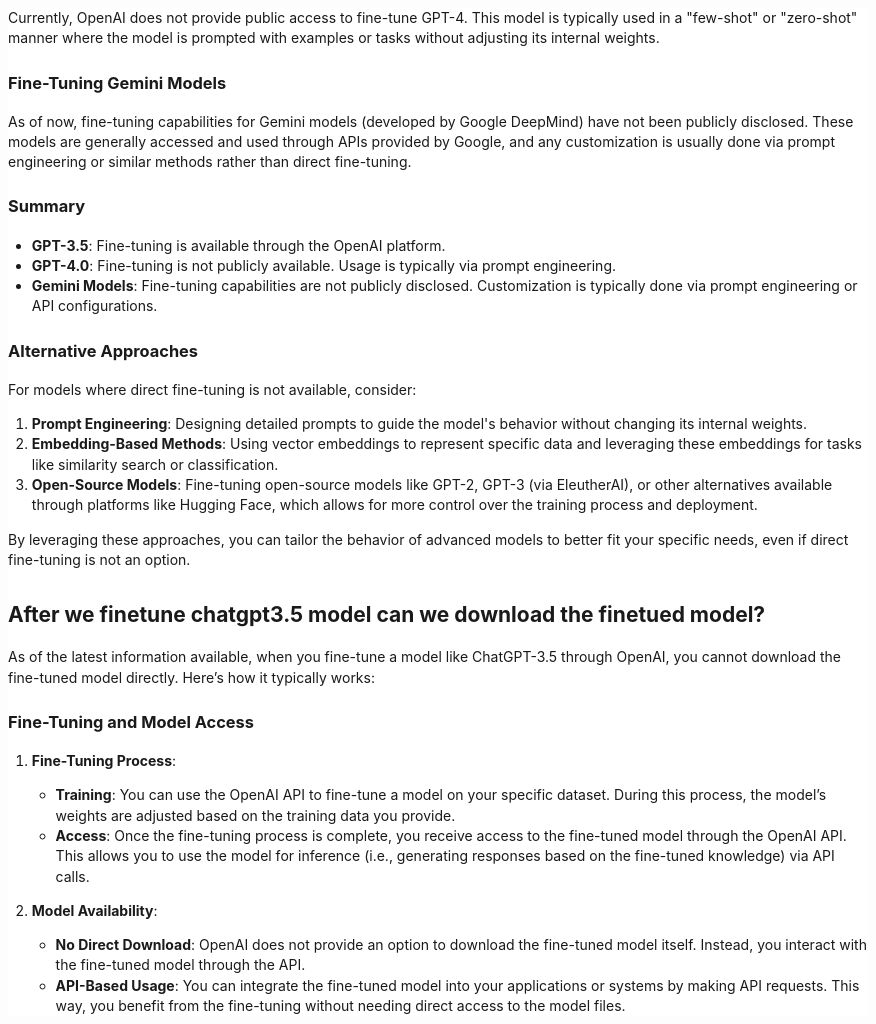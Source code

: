 Currently, OpenAI does not provide public access to fine-tune GPT-4. This model is typically used in a "few-shot" or "zero-shot" manner where the model is prompted with examples or tasks without adjusting its internal weights.

### **Fine-Tuning Gemini Models**

As of now, fine-tuning capabilities for Gemini models (developed by Google DeepMind) have not been publicly disclosed. These models are generally accessed and used through APIs provided by Google, and any customization is usually done via prompt engineering or similar methods rather than direct fine-tuning.

### **Summary**

- **GPT-3.5**: Fine-tuning is available through the OpenAI platform.
- **GPT-4.0**: Fine-tuning is not publicly available. Usage is typically via prompt engineering.
- **Gemini Models**: Fine-tuning capabilities are not publicly disclosed. Customization is typically done via prompt engineering or API configurations.

### **Alternative Approaches**

For models where direct fine-tuning is not available, consider:

1. **Prompt Engineering**: Designing detailed prompts to guide the model's behavior without changing its internal weights.
2. **Embedding-Based Methods**: Using vector embeddings to represent specific data and leveraging these embeddings for tasks like similarity search or classification.
3. **Open-Source Models**: Fine-tuning open-source models like GPT-2, GPT-3 (via EleutherAI), or other alternatives available through platforms like Hugging Face, which allows for more control over the training process and deployment.

By leveraging these approaches, you can tailor the behavior of advanced models to better fit your specific needs, even if direct fine-tuning is not an option.

## After we finetune chatgpt3.5 model can we download the finetued model?
As of the latest information available, when you fine-tune a model like ChatGPT-3.5 through OpenAI, you cannot download the fine-tuned model directly. Here’s how it typically works:

### Fine-Tuning and Model Access

1. **Fine-Tuning Process**:
   - **Training**: You can use the OpenAI API to fine-tune a model on your specific dataset. During this process, the model’s weights are adjusted based on the training data you provide.
   - **Access**: Once the fine-tuning process is complete, you receive access to the fine-tuned model through the OpenAI API. This allows you to use the model for inference (i.e., generating responses based on the fine-tuned knowledge) via API calls.

2. **Model Availability**:
   - **No Direct Download**: OpenAI does not provide an option to download the fine-tuned model itself. Instead, you interact with the fine-tuned model through the API.
   - **API-Based Usage**: You can integrate the fine-tuned model into your applications or systems by making API requests. This way, you benefit from the fine-tuning without needing direct access to the model files.

